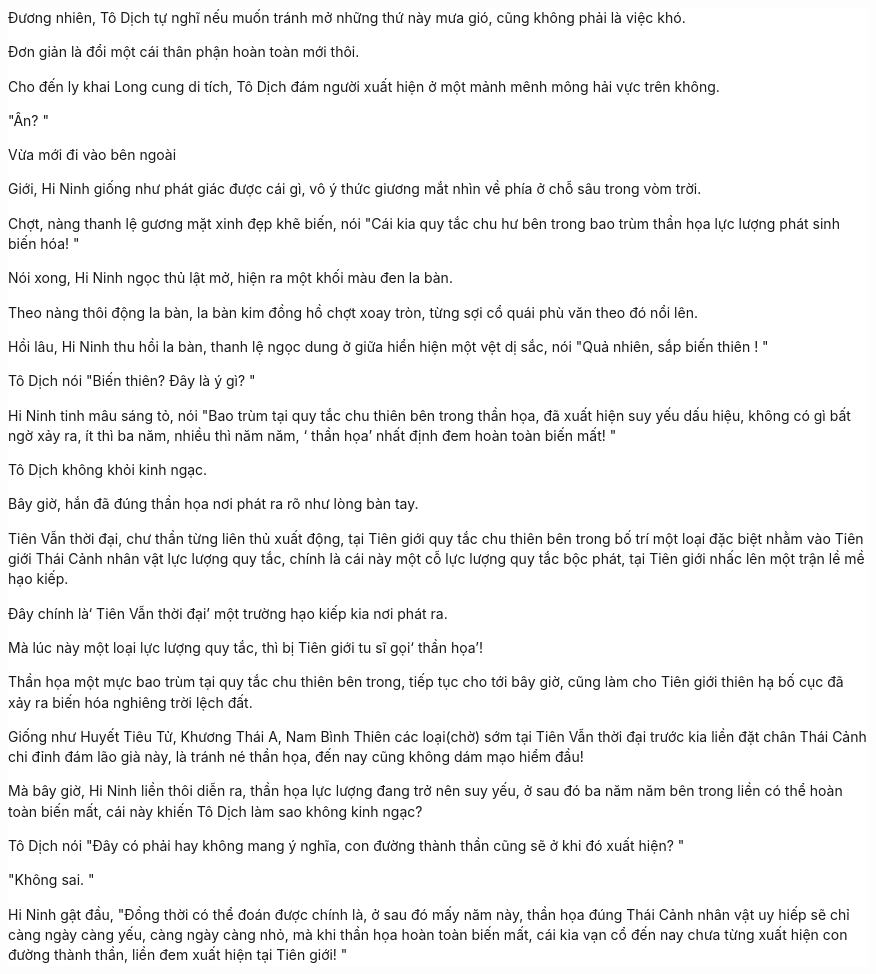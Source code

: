Đương nhiên, Tô Dịch tự nghĩ nếu muốn tránh mở những thứ này mưa gió, cũng không phải là việc khó.

Đơn giản là đổi một cái thân phận hoàn toàn mới thôi.

Cho đến ly khai Long cung di tích, Tô Dịch đám người xuất hiện ở một mảnh mênh mông hải vực trên không.

"Ân? "

Vừa mới đi vào bên ngoài

Giới, Hi Ninh giống như phát giác được cái gì, vô ý thức giương mắt nhìn về phía ở chỗ sâu trong vòm trời.

Chợt, nàng thanh lệ gương mặt xinh đẹp khẽ biến, nói "Cái kia quy tắc chu hư bên trong bao trùm thần họa lực lượng phát sinh biến hóa! "

Nói xong, Hi Ninh ngọc thủ lật mở, hiện ra một khối màu đen la bàn.

Theo nàng thôi động la bàn, la bàn kim đồng hồ chợt xoay tròn, từng sợi cổ quái phù văn theo đó nổi lên.

Hồi lâu, Hi Ninh thu hồi la bàn, thanh lệ ngọc dung ở giữa hiển hiện một vệt dị sắc, nói "Quả nhiên, sắp biến thiên ! "

Tô Dịch nói "Biến thiên? Đây là ý gì? "

Hi Ninh tinh mâu sáng tỏ, nói "Bao trùm tại quy tắc chu thiên bên trong thần họa, đã xuất hiện suy yếu dấu hiệu, không có gì bất ngờ xảy ra, ít thì ba năm, nhiều thì năm năm, ‘ thần họa’ nhất định đem hoàn toàn biến mất! "

Tô Dịch không khỏi kinh ngạc.

Bây giờ, hắn đã đúng thần họa nơi phát ra rõ như lòng bàn tay.

Tiên Vẫn thời đại, chư thần từng liên thủ xuất động, tại Tiên giới quy tắc chu thiên bên trong bố trí một loại đặc biệt nhằm vào Tiên giới Thái Cảnh nhân vật lực lượng quy tắc, chính là cái này một cỗ lực lượng quy tắc bộc phát, tại Tiên giới nhấc lên một trận lề mề hạo kiếp.

Đây chính là‘ Tiên Vẫn thời đại’ một trường hạo kiếp kia nơi phát ra.

Mà lúc này một loại lực lượng quy tắc, thì bị Tiên giới tu sĩ gọi‘ thần họa’!

Thần họa một mực bao trùm tại quy tắc chu thiên bên trong, tiếp tục cho tới bây giờ, cũng làm cho Tiên giới thiên hạ bố cục đã xảy ra biến hóa nghiêng trời lệch đất.

Giống như Huyết Tiêu Tử, Khương Thái A, Nam Bình Thiên các loại(chờ) sớm tại Tiên Vẫn thời đại trước kia liền đặt chân Thái Cảnh chi đỉnh đám lão già này, là tránh né thần họa, đến nay cũng không dám mạo hiểm đầu!

Mà bây giờ, Hi Ninh liền thôi diễn ra, thần họa lực lượng đang trở nên suy yếu, ở sau đó ba năm năm bên trong liền có thể hoàn toàn biến mất, cái này khiến Tô Dịch làm sao không kinh ngạc?

Tô Dịch nói "Đây có phải hay không mang ý nghĩa, con đường thành thần cũng sẽ ở khi đó xuất hiện? "

"Không sai. "

Hi Ninh gật đầu, "Đồng thời có thể đoán được chính là, ở sau đó mấy năm này, thần họa đúng Thái Cảnh nhân vật uy hiếp sẽ chỉ càng ngày càng yếu, càng ngày càng nhỏ, mà khi thần họa hoàn toàn biến mất, cái kia vạn cổ đến nay chưa từng xuất hiện con đường thành thần, liền đem xuất hiện tại Tiên giới! "
